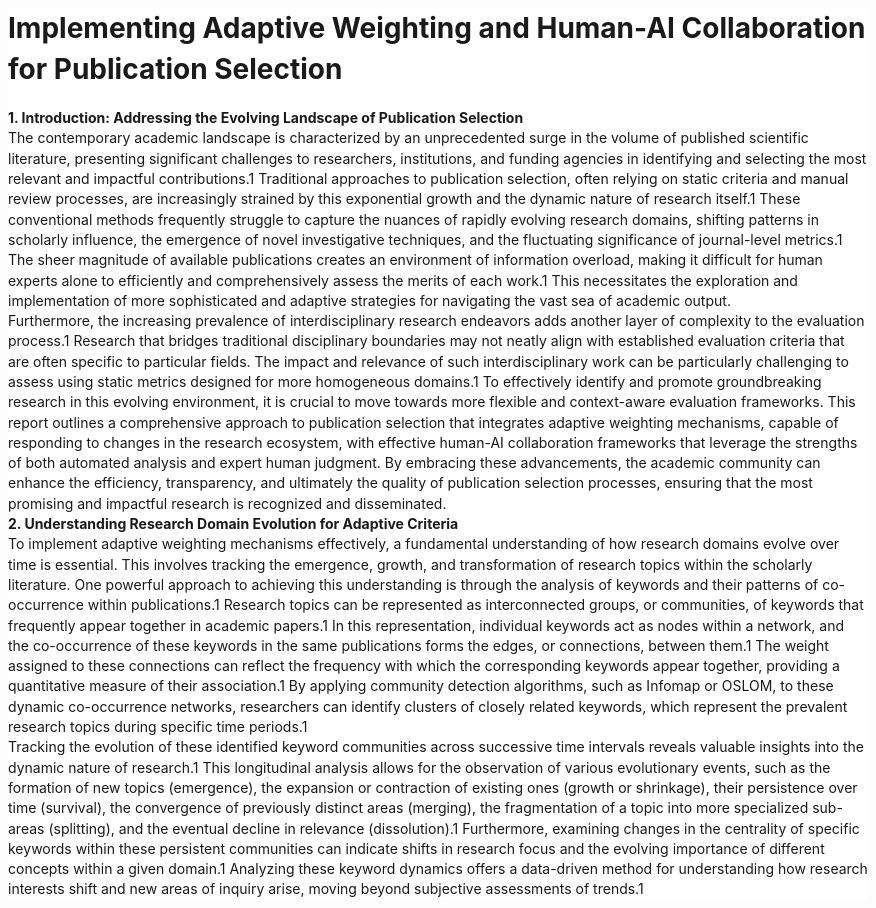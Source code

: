 # **Implementing Adaptive Weighting and Human-AI Collaboration for Publication Selection**

**1\. Introduction: Addressing the Evolving Landscape of Publication Selection**  
The contemporary academic landscape is characterized by an unprecedented surge in the volume of published scientific literature, presenting significant challenges to researchers, institutions, and funding agencies in identifying and selecting the most relevant and impactful contributions.1 Traditional approaches to publication selection, often relying on static criteria and manual review processes, are increasingly strained by this exponential growth and the dynamic nature of research itself.1 These conventional methods frequently struggle to capture the nuances of rapidly evolving research domains, shifting patterns in scholarly influence, the emergence of novel investigative techniques, and the fluctuating significance of journal-level metrics.1 The sheer magnitude of available publications creates an environment of information overload, making it difficult for human experts alone to efficiently and comprehensively assess the merits of each work.1 This necessitates the exploration and implementation of more sophisticated and adaptive strategies for navigating the vast sea of academic output.  
Furthermore, the increasing prevalence of interdisciplinary research endeavors adds another layer of complexity to the evaluation process.1 Research that bridges traditional disciplinary boundaries may not neatly align with established evaluation criteria that are often specific to particular fields. The impact and relevance of such interdisciplinary work can be particularly challenging to assess using static metrics designed for more homogeneous domains.1 To effectively identify and promote groundbreaking research in this evolving environment, it is crucial to move towards more flexible and context-aware evaluation frameworks. This report outlines a comprehensive approach to publication selection that integrates adaptive weighting mechanisms, capable of responding to changes in the research ecosystem, with effective human-AI collaboration frameworks that leverage the strengths of both automated analysis and expert human judgment. By embracing these advancements, the academic community can enhance the efficiency, transparency, and ultimately the quality of publication selection processes, ensuring that the most promising and impactful research is recognized and disseminated.  
**2\. Understanding Research Domain Evolution for Adaptive Criteria**  
To implement adaptive weighting mechanisms effectively, a fundamental understanding of how research domains evolve over time is essential. This involves tracking the emergence, growth, and transformation of research topics within the scholarly literature. One powerful approach to achieving this understanding is through the analysis of keywords and their patterns of co-occurrence within publications.1 Research topics can be represented as interconnected groups, or communities, of keywords that frequently appear together in academic papers.1 In this representation, individual keywords act as nodes within a network, and the co-occurrence of these keywords in the same publications forms the edges, or connections, between them.1 The weight assigned to these connections can reflect the frequency with which the corresponding keywords appear together, providing a quantitative measure of their association.1 By applying community detection algorithms, such as Infomap or OSLOM, to these dynamic co-occurrence networks, researchers can identify clusters of closely related keywords, which represent the prevalent research topics during specific time periods.1  
Tracking the evolution of these identified keyword communities across successive time intervals reveals valuable insights into the dynamic nature of research.1 This longitudinal analysis allows for the observation of various evolutionary events, such as the formation of new topics (emergence), the expansion or contraction of existing ones (growth or shrinkage), their persistence over time (survival), the convergence of previously distinct areas (merging), the fragmentation of a topic into more specialized sub-areas (splitting), and the eventual decline in relevance (dissolution).1 Furthermore, examining changes in the centrality of specific keywords within these persistent communities can indicate shifts in research focus and the evolving importance of different concepts within a given domain.1 Analyzing these keyword dynamics offers a data-driven method for understanding how research interests shift and new areas of inquiry arise, moving beyond subjective assessments of trends.1  